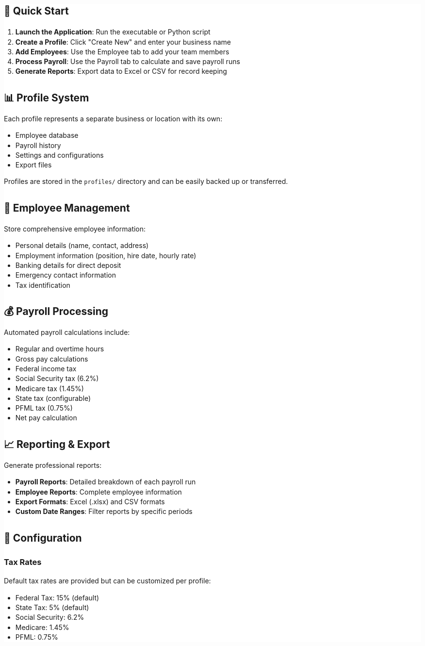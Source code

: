## 🎯 Quick Start

1. **Launch the Application**: Run the executable or Python script
2. **Create a Profile**: Click "Create New" and enter your business name
3. **Add Employees**: Use the Employee tab to add your team members
4. **Process Payroll**: Use the Payroll tab to calculate and save payroll runs
5. **Generate Reports**: Export data to Excel or CSV for record keeping

## 📊 Profile System

Each profile represents a separate business or location with its own:
- Employee database
- Payroll history
- Settings and configurations
- Export files

Profiles are stored in the `profiles/` directory and can be easily backed up or transferred.

## 💼 Employee Management

Store comprehensive employee information:
- Personal details (name, contact, address)
- Employment information (position, hire date, hourly rate)
- Banking details for direct deposit
- Emergency contact information
- Tax identification

## 💰 Payroll Processing

Automated payroll calculations include:
- Regular and overtime hours
- Gross pay calculations
- Federal income tax
- Social Security tax (6.2%)
- Medicare tax (1.45%)
- State tax (configurable)
- PFML tax (0.75%)
- Net pay calculation

## 📈 Reporting & Export

Generate professional reports:
- **Payroll Reports**: Detailed breakdown of each payroll run
- **Employee Reports**: Complete employee information
- **Export Formats**: Excel (.xlsx) and CSV formats
- **Custom Date Ranges**: Filter reports by specific periods

## 🔧 Configuration

### Tax Rates
Default tax rates are provided but can be customized per profile:
- Federal Tax: 15% (default)
- State Tax: 5% (default)
- Social Security: 6.2%
- Medicare: 1.45%
- PFML: 0.75%
